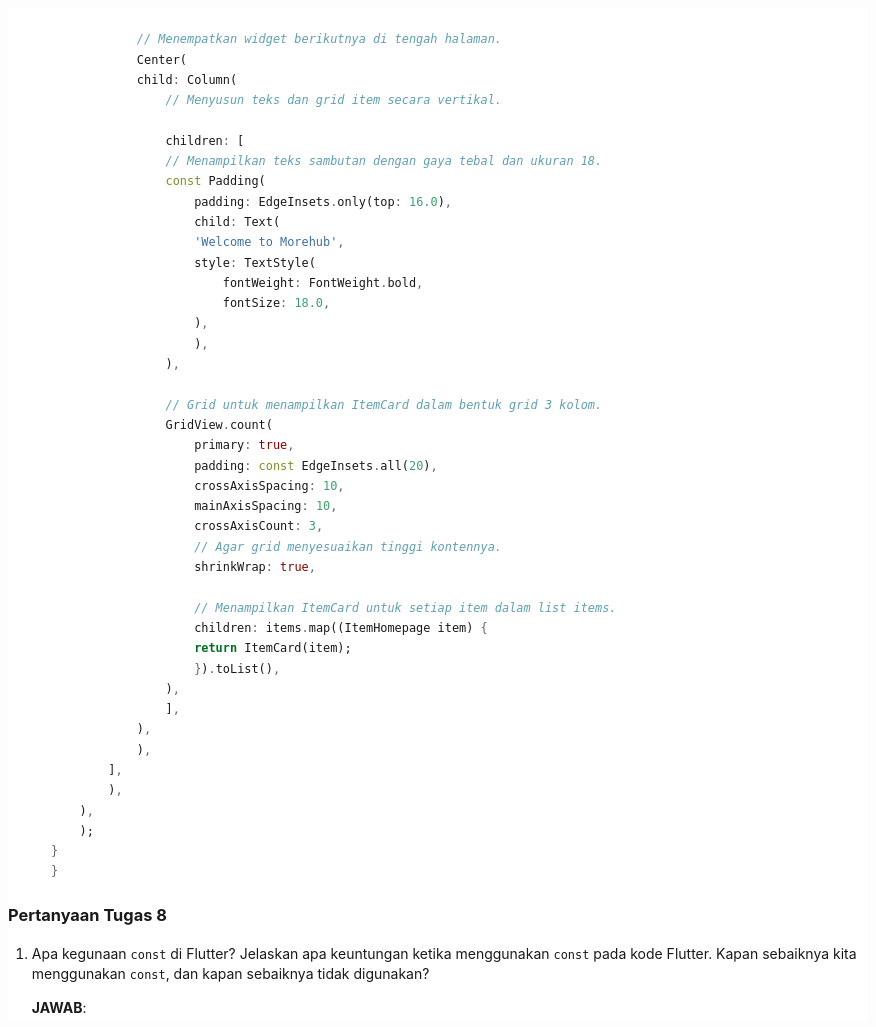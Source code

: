   ```dart

                    // Menempatkan widget berikutnya di tengah halaman.
                    Center(
                    child: Column(
                        // Menyusun teks dan grid item secara vertikal.

                        children: [
                        // Menampilkan teks sambutan dengan gaya tebal dan ukuran 18.
                        const Padding(
                            padding: EdgeInsets.only(top: 16.0),
                            child: Text(
                            'Welcome to Morehub',
                            style: TextStyle(
                                fontWeight: FontWeight.bold,
                                fontSize: 18.0,
                            ),
                            ),
                        ),

                        // Grid untuk menampilkan ItemCard dalam bentuk grid 3 kolom.
                        GridView.count(
                            primary: true,
                            padding: const EdgeInsets.all(20),
                            crossAxisSpacing: 10,
                            mainAxisSpacing: 10,
                            crossAxisCount: 3,
                            // Agar grid menyesuaikan tinggi kontennya.
                            shrinkWrap: true,

                            // Menampilkan ItemCard untuk setiap item dalam list items.
                            children: items.map((ItemHomepage item) {
                            return ItemCard(item);
                            }).toList(),
                        ),
                        ],
                    ),
                    ),
                ],
                ),
            ),
            );
        }
        }
```


### Pertanyaan Tugas 8

1. Apa kegunaan `const` di Flutter? Jelaskan apa keuntungan ketika menggunakan `const` pada kode Flutter. Kapan sebaiknya kita menggunakan `const`, dan kapan sebaiknya tidak digunakan?

    **JAWAB**:
